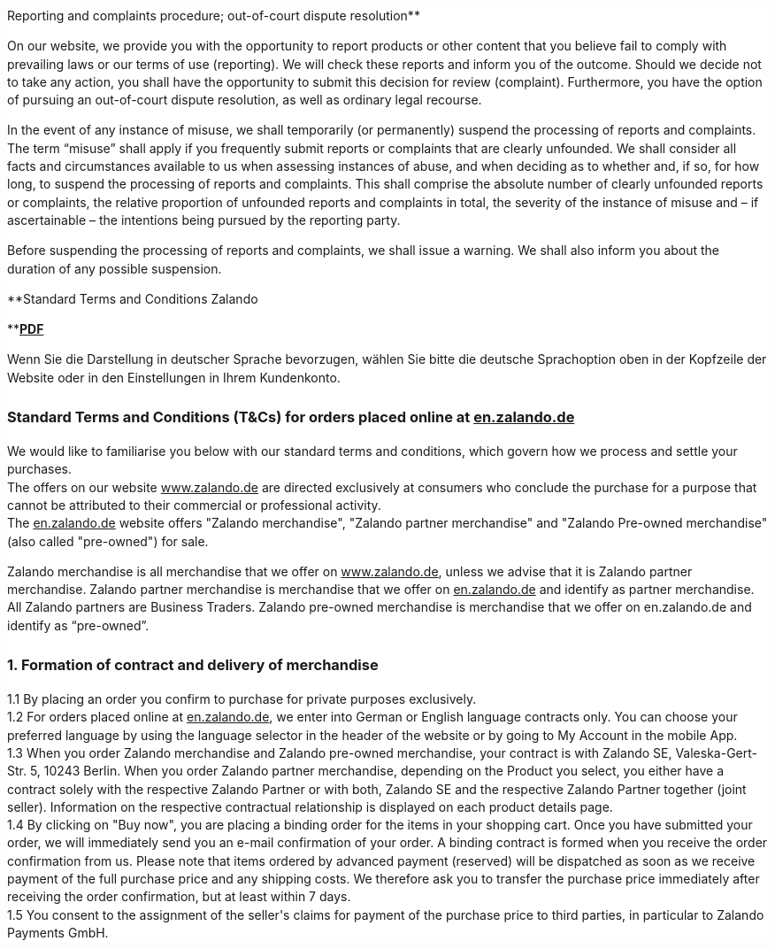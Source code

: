 Reporting and complaints procedure; out-of-court dispute resolution**

On our website, we provide you with the opportunity to report products or other content that you believe fail to comply with prevailing laws or our terms of use (reporting). We will check these reports and inform you of the outcome. Should we decide not to take any action, you shall have the opportunity to submit this decision for review (complaint). Furthermore, you have the option of pursuing an out-of-court dispute resolution, as well as ordinary legal recourse.

In the event of any instance of misuse, we shall temporarily (or permanently) suspend the processing of reports and complaints. The term “misuse” shall apply if you frequently submit reports or complaints that are clearly unfounded. We shall consider all facts and circumstances available to us when assessing instances of abuse, and when deciding as to whether and, if so, for how long, to suspend the processing of reports and complaints. This shall comprise the absolute number of clearly unfounded reports or complaints, the relative proportion of unfounded reports and complaints in total, the severity of the instance of misuse and – if ascertainable – the intentions being pursued by the reporting party.

Before suspending the processing of reports and complaints, we shall issue a warning. We shall also inform you about the duration of any possible suspension.  
  
  
  
**Standard Terms and Conditions Zalando  
  
**[**PDF**](https://mosaic02.ztat.net/cnt/contentful-apps/uploads/d292a08c-9f93-485e-ba30-c824c614ce79.pdf)

Wenn Sie die Darstellung in deutscher Sprache bevorzugen, wählen Sie bitte die deutsche Sprachoption oben in der Kopfzeile der Website oder in den Einstellungen in Ihrem Kundenkonto.

### Standard Terms and Conditions (T&Cs) for orders placed online at [en.zalando.de](https://en.zalando.de/)

We would like to familiarise you below with our standard terms and conditions, which govern how we process and settle your purchases.  
The offers on our website www.zalando.de are directed exclusively at consumers who conclude the purchase for a purpose that cannot be attributed to their commercial or professional activity.  
The [en.zalando.de](https://en.zalando.de/) website offers "Zalando merchandise", "Zalando partner merchandise" and "Zalando Pre-owned merchandise" (also called "pre-owned") for sale.

Zalando merchandise is all merchandise that we offer on www.zalando.de, unless we advise that it is Zalando partner merchandise. Zalando partner merchandise is merchandise that we offer on [en.zalando.de](https://en.zalando.de/) and identify as partner merchandise. All Zalando partners are Business Traders. Zalando pre-owned merchandise is merchandise that we offer on en.zalando.de and identify as “pre-owned”.

### 1\. Formation of contract and delivery of merchandise

1.1 By placing an order you confirm to purchase for private purposes exclusively.  
1.2 For orders placed online at [en.zalando.de](https://en.zalando.de/), we enter into German or English language contracts only. You can choose your preferred language by using the language selector in the header of the website or by going to My Account in the mobile App.  
1.3 When you order Zalando merchandise and Zalando pre-owned merchandise, your contract is with Zalando SE, Valeska-Gert-Str. 5, 10243 Berlin. When you order Zalando partner merchandise, depending on the Product you select, you either have a contract solely with the respective Zalando Partner or with both, Zalando SE and the respective Zalando Partner together (joint seller). Information on the respective contractual relationship is displayed on each product details page.  
1.4 By clicking on "Buy now", you are placing a binding order for the items in your shopping cart. Once you have submitted your order, we will immediately send you an e-mail confirmation of your order. A binding contract is formed when you receive the order confirmation from us. Please note that items ordered by advanced payment (reserved) will be dispatched as soon as we receive payment of the full purchase price and any shipping costs. We therefore ask you to transfer the purchase price immediately after receiving the order confirmation, but at least within 7 days.  
1.5 You consent to the assignment of the seller's claims for payment of the purchase price to third parties, in particular to Zalando Payments GmbH.  